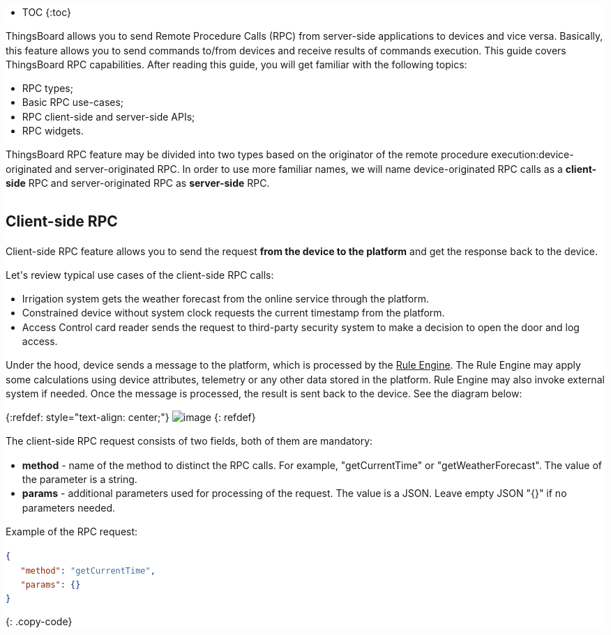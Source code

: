 * TOC
{:toc}

ThingsBoard allows you to send Remote Procedure Calls (RPC) from server-side applications to devices and vice versa.
Basically, this feature allows you to send commands to/from devices and receive results of commands execution. 
This guide covers ThingsBoard RPC capabilities. After reading this guide, you will get familiar with the following topics:

- RPC types;
- Basic RPC use-cases;
- RPC client-side and server-side APIs;
- RPC widgets.

ThingsBoard RPC feature may be divided into two types based on the originator of the remote procedure execution:device-originated and server-originated RPC.
In order to use more familiar names, we will name device-originated RPC calls as a **client-side** RPC and server-originated RPC as **server-side** RPC.

## Client-side RPC

Client-side RPC feature allows you to send the request **from the device to the platform** and get the response back to the device.

Let's review typical use cases of the client-side RPC calls:

* Irrigation system gets the weather forecast from the online service through the platform.
* Constrained device without system clock requests the current timestamp from the platform.
* Access Control card reader sends the request to third-party security system to make a decision to open the door and log access.

Under the hood, device sends a message to the platform, which is processed by the [Rule Engine](/docs/{{docsPrefix}}user-guide/rule-engine-2-0/re-getting-started/).
The Rule Engine may apply some calculations using device attributes, telemetry or any other data stored in the platform. 
Rule Engine may also invoke external system if needed. Once the message is processed, the result is sent back to the device. 
See the diagram below:

   {:refdef: style="text-align: center;"}
   ![image](https://img.thingsboard.io/user-guide/client-side-rpc.svg)
   {: refdef}

The client-side RPC request consists of two fields, both of them are mandatory:

* **method** - name of the method to distinct the RPC calls.
  For example, "getCurrentTime" or "getWeatherForecast". The value of the parameter is a string.
* **params** - additional parameters used for processing of the request. The value is a JSON. Leave empty JSON "{}" if no parameters needed.

Example of the RPC request:

```json
{
   "method": "getCurrentTime",
   "params": {}
}
```
{: .copy-code}
